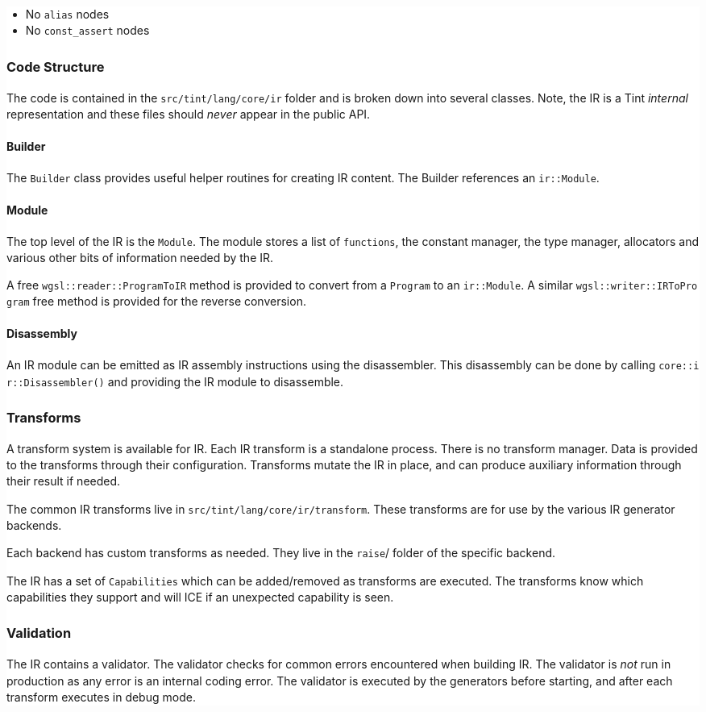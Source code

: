 * No `alias` nodes
* No `const_assert` nodes


### Code Structure
The code is contained in the `src/tint/lang/core/ir` folder and is broken down
into several classes. Note, the IR is a Tint _internal_ representation
and these files should _never_ appear in the public API.


#### Builder
The `Builder` class provides useful helper routines for creating IR
content. The Builder references an `ir::Module`.


#### Module
The top level of the IR is the `Module`. The module stores a list of
`functions`, the constant manager, the type manager, allocators and various other
bits of information needed by the IR.

A free `wgsl::reader::ProgramToIR` method is provided to convert from a
`Program` to an `ir::Module`. A similar `wgsl::writer::IRToProgram` free method is
provided for the reverse conversion.


#### Disassembly
An IR module can be emitted as IR assembly instructions using the disassembler. This
disassembly can be done by calling `core::ir::Disassembler()` and providing the IR
module to disassemble.


### Transforms
A transform system is available for IR. Each IR transform is a standalone process. There
is no transform manager. Data is provided to the transforms through their configuration.
Transforms mutate the IR in place, and can produce auxiliary information through their result if needed.

The common IR transforms live in `src/tint/lang/core/ir/transform`. These transforms
are for use by the various IR generator backends.

Each backend has custom transforms as needed. They live in the `raise`/ folder of the
specific backend.

The IR has a set of `Capabilities` which can be added/removed as transforms are
executed. The transforms know which capabilities they support and will ICE if
an unexpected capability is seen.


### Validation
The IR contains a validator. The validator checks for common errors
encountered when building IR. The validator is _not_ run in production
as any error is an internal coding error. The validator is executed by
the generators before starting, and after each transform executes in
debug mode.
